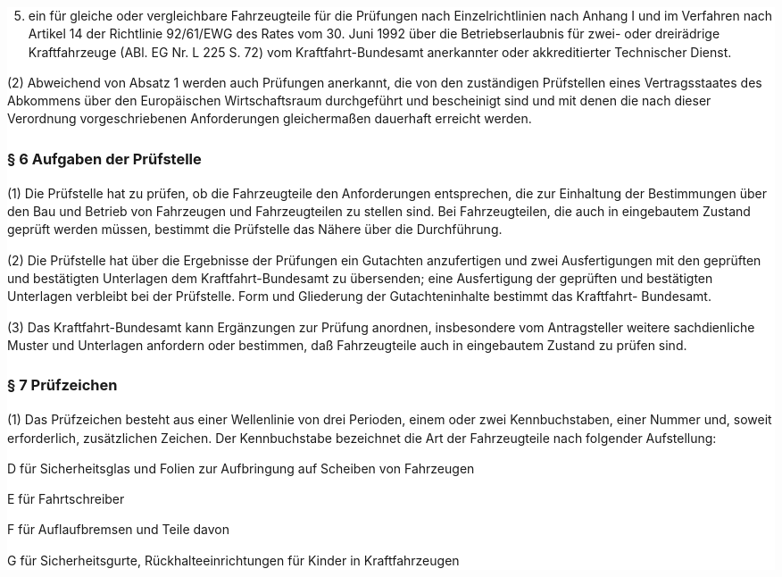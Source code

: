 
5.  ein für gleiche oder vergleichbare Fahrzeugteile für die Prüfungen
    nach Einzelrichtlinien nach Anhang I und im Verfahren nach Artikel 14
    der Richtlinie 92/61/EWG des Rates vom 30. Juni 1992 über die
    Betriebserlaubnis für zwei- oder dreirädrige Kraftfahrzeuge (ABl. EG
    Nr. L 225 S. 72) vom Kraftfahrt-Bundesamt anerkannter oder
    akkreditierter Technischer Dienst.




(2) Abweichend von Absatz 1 werden auch Prüfungen anerkannt, die von
den zuständigen Prüfstellen eines Vertragsstaates des Abkommens über
den Europäischen Wirtschaftsraum durchgeführt und bescheinigt sind und
mit denen die nach dieser Verordnung vorgeschriebenen Anforderungen
gleichermaßen dauerhaft erreicht werden.


### § 6 Aufgaben der Prüfstelle

(1) Die Prüfstelle hat zu prüfen, ob die Fahrzeugteile den
Anforderungen entsprechen, die zur Einhaltung der Bestimmungen über
den Bau und Betrieb von Fahrzeugen und Fahrzeugteilen zu stellen sind.
Bei Fahrzeugteilen, die auch in eingebautem Zustand geprüft werden
müssen, bestimmt die Prüfstelle das Nähere über die Durchführung.

(2) Die Prüfstelle hat über die Ergebnisse der Prüfungen ein Gutachten
anzufertigen und zwei Ausfertigungen mit den geprüften und bestätigten
Unterlagen dem Kraftfahrt-Bundesamt zu übersenden; eine Ausfertigung
der geprüften und bestätigten Unterlagen verbleibt bei der Prüfstelle.
Form und Gliederung der Gutachteninhalte bestimmt das Kraftfahrt-
Bundesamt.

(3) Das Kraftfahrt-Bundesamt kann Ergänzungen zur Prüfung anordnen,
insbesondere vom Antragsteller weitere sachdienliche Muster und
Unterlagen anfordern oder bestimmen, daß Fahrzeugteile auch in
eingebautem Zustand zu prüfen sind.


### § 7 Prüfzeichen

(1) Das Prüfzeichen besteht aus einer Wellenlinie von drei Perioden,
einem oder zwei Kennbuchstaben, einer Nummer und, soweit erforderlich,
zusätzlichen Zeichen. Der Kennbuchstabe bezeichnet die Art der
Fahrzeugteile nach folgender Aufstellung:

D   für Sicherheitsglas und Folien zur Aufbringung auf Scheiben von
    Fahrzeugen


E   für Fahrtschreiber


F   für Auflaufbremsen und Teile davon


G   für Sicherheitsgurte, Rückhalteeinrichtungen für Kinder in
    Kraftfahrzeugen
